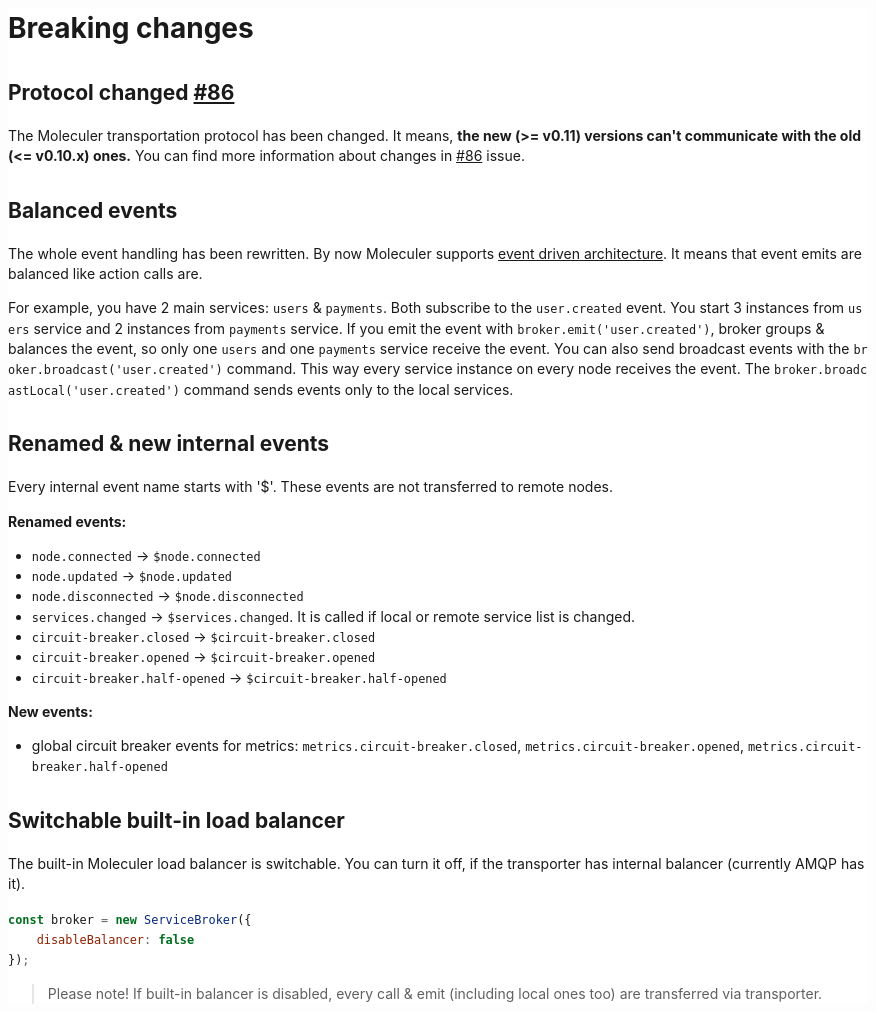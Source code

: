 # Breaking changes

## Protocol changed [#86](https://github.com/moleculerjs/moleculer/issues/86)
The Moleculer transportation protocol has been changed. It means, **the new (>= v0.11) versions can't communicate with the old (<= v0.10.x) ones.**
You can find more information about changes in [#86](https://github.com/moleculerjs/moleculer/issues/86) issue.

## Balanced events
The whole event handling has been rewritten. By now Moleculer supports [event driven architecture](http://microservices.io/patterns/data/event-driven-architecture.html). It means that event emits are balanced like action calls are.

For example, you have 2 main services: `users` & `payments`. Both subscribe to the `user.created` event. You start 3 instances from `users` service and 2 instances from `payments` service. If you emit the event with `broker.emit('user.created')`, broker groups & balances the event, so only one `users` and one `payments` service receive the event. 
You can also send broadcast events with the `broker.broadcast('user.created')` command. This way every service instance on every node receives the event.
The `broker.broadcastLocal('user.created')` command sends events only to the local services.

## Renamed & new internal events
Every internal event name starts with '$'. These events are not transferred to remote nodes.

**Renamed events:**
- `node.connected` -> `$node.connected`
- `node.updated` -> `$node.updated`
- `node.disconnected` -> `$node.disconnected`
- `services.changed` -> `$services.changed`. It is called if local or remote service list is changed.
- `circuit-breaker.closed` -> `$circuit-breaker.closed`
- `circuit-breaker.opened` -> `$circuit-breaker.opened`
- `circuit-breaker.half-opened` -> `$circuit-breaker.half-opened`

**New events:**
- global circuit breaker events for metrics: `metrics.circuit-breaker.closed`, `metrics.circuit-breaker.opened`, `metrics.circuit-breaker.half-opened`

## Switchable built-in load balancer
The built-in Moleculer load balancer is switchable. You can turn it off, if the transporter has internal balancer (currently AMQP has it).

```js
const broker = new ServiceBroker({
    disableBalancer: false
});
```

> Please note! If built-in balancer is disabled, every call & emit (including local ones too) are transferred via transporter.
